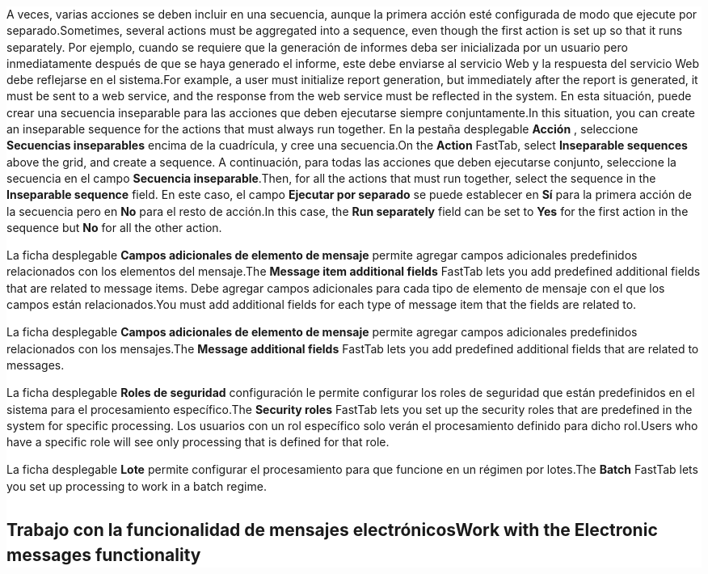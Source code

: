 <span data-ttu-id="29546-491">A veces, varias acciones se deben incluir en una secuencia, aunque la primera acción esté configurada de modo que ejecute por separado.</span><span class="sxs-lookup"><span data-stu-id="29546-491">Sometimes, several actions must be aggregated into a sequence, even though the first action is set up so that it runs separately.</span></span> <span data-ttu-id="29546-492">Por ejemplo, cuando se requiere que la generación de informes deba ser inicializada por un usuario pero inmediatamente después de que se haya generado el informe, este debe enviarse al servicio Web y la respuesta del servicio Web debe reflejarse en el sistema.</span><span class="sxs-lookup"><span data-stu-id="29546-492">For example, a user must initialize report generation, but immediately after the report is generated, it must be sent to a web service, and the response from the web service must be reflected in the system.</span></span> <span data-ttu-id="29546-493">En esta situación, puede crear una secuencia inseparable para las acciones que deben ejecutarse siempre conjuntamente.</span><span class="sxs-lookup"><span data-stu-id="29546-493">In this situation, you can create an inseparable sequence for the actions that must always run together.</span></span> <span data-ttu-id="29546-494">En la pestaña desplegable **Acción** , seleccione **Secuencias inseparables** encima de la cuadrícula, y cree una secuencia.</span><span class="sxs-lookup"><span data-stu-id="29546-494">On the **Action** FastTab, select **Inseparable sequences** above the grid, and create a sequence.</span></span> <span data-ttu-id="29546-495">A continuación, para todas las acciones que deben ejecutarse conjunto, seleccione la secuencia en el campo **Secuencia inseparable**.</span><span class="sxs-lookup"><span data-stu-id="29546-495">Then, for all the actions that must run together, select the sequence in the **Inseparable sequence** field.</span></span> <span data-ttu-id="29546-496">En este caso, el campo **Ejecutar por separado** se puede establecer en **Sí** para la primera acción de la secuencia pero en **No** para el resto de acción.</span><span class="sxs-lookup"><span data-stu-id="29546-496">In this case, the **Run separately** field can be set to **Yes** for the first action in the sequence but **No** for all the other action.</span></span>

<span data-ttu-id="29546-497">La ficha desplegable **Campos adicionales de elemento de mensaje** permite agregar campos adicionales predefinidos relacionados con los elementos del mensaje.</span><span class="sxs-lookup"><span data-stu-id="29546-497">The **Message item additional fields** FastTab lets you add predefined additional fields that are related to message items.</span></span> <span data-ttu-id="29546-498">Debe agregar campos adicionales para cada tipo de elemento de mensaje con el que los campos están relacionados.</span><span class="sxs-lookup"><span data-stu-id="29546-498">You must add additional fields for each type of message item that the fields are related to.</span></span>

<span data-ttu-id="29546-499">La ficha desplegable **Campos adicionales de elemento de mensaje** permite agregar campos adicionales predefinidos relacionados con los mensajes.</span><span class="sxs-lookup"><span data-stu-id="29546-499">The **Message additional fields** FastTab lets you add predefined additional fields that are related to messages.</span></span>

<span data-ttu-id="29546-500">La ficha desplegable **Roles de seguridad** configuración le permite configurar los roles de seguridad que están predefinidos en el sistema para el procesamiento específico.</span><span class="sxs-lookup"><span data-stu-id="29546-500">The **Security roles** FastTab lets you set up the security roles that are predefined in the system for specific processing.</span></span> <span data-ttu-id="29546-501">Los usuarios con un rol específico solo verán el procesamiento definido para dicho rol.</span><span class="sxs-lookup"><span data-stu-id="29546-501">Users who have a specific role will see only processing that is defined for that role.</span></span>

<span data-ttu-id="29546-502">La ficha desplegable **Lote** permite configurar el procesamiento para que funcione en un régimen por lotes.</span><span class="sxs-lookup"><span data-stu-id="29546-502">The **Batch** FastTab lets you set up processing to work in a batch regime.</span></span>

## <a name="work-with-the-electronic-messages-functionality"></a><span data-ttu-id="29546-503">Trabajo con la funcionalidad de mensajes electrónicos</span><span class="sxs-lookup"><span data-stu-id="29546-503">Work with the Electronic messages functionality</span></span>

